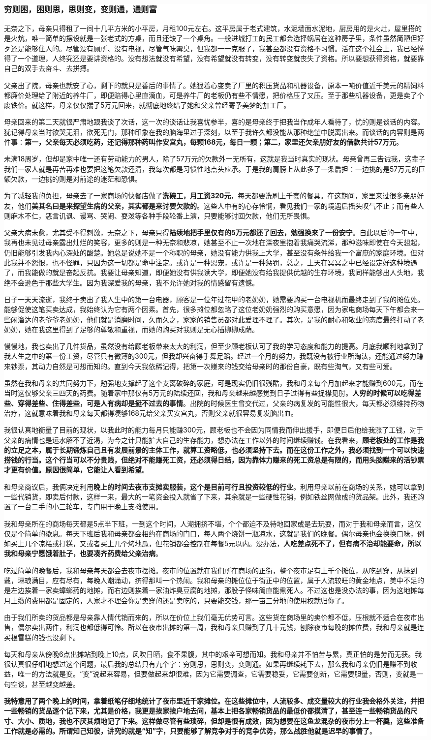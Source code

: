 ### 穷则困，困则思，思则变，变则通，通则富

无奈之下，母亲只得租了一间十几平方米的小平房，月租100元左右。这平房属于老式建筑，水泥墙面水泥地，厨房用的是火灶，屋里搭的是火炕，唯一简单的摆设就是一张老式的方桌，而且还缺了一个桌角。一般进城打工的民工都会选择蜗居在这种房子里，条件虽然简陋但好歹还是能够住人的。尽管没有厕所、没有电视，尽管气味霉臭，但我都一一克服了，我甚至都没有资格不习惯。活在这个社会上，我已经懂得了一个道理，人终究还是要讲资格的。没有想法就没有希望，没有希望就没有转变，没有转变就丧失了资格。所以要想获得资格，就要靠自己的双手去奋斗、去拼搏。

父亲出了院，母亲也就安了心，剩下的就只是善后的事情了。她狠着心变卖了厂里的积压货品和机器设备，原本一吨价值近千美元的精饲料都廉价处理给了附近的养牛厂，即便赔得心里直滴血，可是养牛厂的老板仍有些不情愿，把价格压了又压。至于那些机器设备，更是卖了个废铁价。就这样，母亲仅仅揣了5万元回来，就彻底地终结了她和父亲曾经寄予美梦的加工厂。

母亲回来的第二天就很严肃地跟我谈了次话，这一次的谈话让我喜忧参半，喜的是母亲终于把我当作成年人看待了，忧的则是谈话的内容。犹记得母亲当时欲哭无泪，欲死无门，那种印象在我的脑海里过于深刻，以至于我许久都没能从那种绝望中脱离出来。而谈话的内容则是两件事：**第一，父亲每天必须吃药，还记得那种药叫作安宫丸，每颗168元，每日一颗；第二，家里还欠亲朋好友的借款共计57万元**。

未满18周岁，但却是家中唯一还有劳动能力的男人，除了57万元的欠款外一无所有，这就是我当时真实的现状。母亲曾再三告诫我，这辈子我们一家人就是再苦再难也要把这笔欠款还清，我每次都是习惯性地点头应承。于是我的肩膀上从此多了一条扁担：一边挑的是57万元的巨额欠款，一边挑的则是对前途的迷茫和恐惧。

为了减轻我的负担，母亲去了一家商场的快餐店做了**洗碗工，月工资320元**，每天都要洗刷上千套的餐具。在这期间，家里来过很多亲朋好友，他们**美其名曰是来探望生病的父亲，其实都是来讨要欠款的**。这些人中有的心存怜悯，看见我们一家的境遇后摇头叹气不止；而有些人则麻木不仁，恶言讥讽、谩骂、哭闹、耍泼等各种手段轮番上演，只要能够讨回欠款，他们无所畏惧。

父亲大病未愈，尤其受不得刺激，无奈之下，母亲只得**陆续地把手里仅有的5万元都还了回去，勉强换来了一份安宁**。自此以后的一年中，我再也未见过母亲露出灿烂的笑容，更多的则是一种无奈和悲凉，她甚至不止一次地在深夜里抱着我痛哭流涕，那种滋味即使在今天想起，仍旧能够引发我内心深处的酸楚。她总是说她不是一个称职的母亲，她没有能力供我上大学，甚至没有条件给我一个富庶的家庭环境。但对此我并不怨恨，也不怪罪，只因为这一切都是命中注定。或许是一种恩宠，或许是一种惩罚，总之，上天在冥冥之中已经设定好这种境遇了，而我能做的就是奋起反抗。我要让母亲知道，即便她没有供我读大学，即便她没有给我提供优越的生存环境，我同样能够出人头地，我绝不会逊色于那些大学生。因为我深爱我的母亲，我不允许她对我的情感留有遗憾。

日子一天天流逝，我终于卖出了我人生中的第一台电器，顾客是一位年过花甲的老奶奶，她需要购买一台电视机而最终走到了我的摊位处。能够促使这笔买卖达成，我始终认为它有两个因素。首先，很多摊位都忽略了这位老奶奶强烈的购买意愿，因为家电商场每天下午都会来一些闲溜达的老爷爷老奶奶，他们就是消磨时间，久而久之，家家的销售员都对此爱理不理了。其次，是我的耐心和敬业的态度最终打动了老奶奶，她在我这里得到了足够的尊敬和重视，而她的购买对我则是无心插柳柳成荫。

慢慢地，我也卖出了几件货品，虽然没有给顾老板带来太大的利润，但至少顾老板认可了我的学习态度和能力的提高。月底我顺利地拿到了我人生之中的第一份工资，尽管只有微薄的300元，但我却兴奋得手舞足蹈。经过一个月的努力，我既没有被行业所淘汰，还能通过努力赚来钞票，其动力自然是可想而知的。直到今天我依稀记得，把第一次赚来的钱交给母亲时的那份自豪，既有些淘气，又有些可爱。

虽然在我和母亲的共同努力下，勉强地支撑起了这个支离破碎的家庭，可是现实仍旧很残酷，我和母亲每个月加起来才能赚到600元，而在当时这仅够父亲三四天的药费。随着家中那仅有5万元的陆续还回，我和母亲越来越感觉到日子过得有些捉襟见肘。**人穷的时候可以吃得差些、穿得差些、住得差些，可是人有病却是挺不过去的事情**。出院的时候医生曾交代过，父亲的病复发的可能性很大，每天都必须维持药物治疗，这就意味着我和母亲每天都得凑够168元给父亲买安宫丸，否则父亲就很容易复发脑出血。

我很认真地衡量了目前的现状，以我此时的能力每月只能赚300元，顾老板也不会因为同情我而伸出援手，即便日后他给我涨了工钱，对于父亲的病情也是远水解不了近渴，为今之计只能扩大自己的生存能力，想办法在工作以外的时间继续赚钱。在我看来，**顾老板处的工作是我的立足之本，属于长期锻炼自己且有发展前景的主体工作，就算工资略低，也必须坚持下去。而在这份工作之外，我必须找到一个可以快速捞钱的行当。这个行当可以不分贵贱，但绝对不能赚死工资，还必须得日结，因为靠体力赚来的死工资总是有限的，而用头脑赚来的活钞票才更有价值。原因很简单，它能让人看到希望**。

和母亲商议后，我俩决定利用**晚上的时间去夜市支摊卖服装，这个是目前可行且投资较低的行业**。利用母亲以前在商场的关系，她可以拿到一些代销货，即卖后付款，这样一来，最大的一笔资金投入就省了下来，其余就是一些硬性花销，例如铁丝网做成的货品架。此外，我还购置了一台二手的小三轮车，专门用于晚上支摊使用。

我和母亲所在的商场每天都是5点半下班，一到这个时间，人潮拥挤不堪，个个都迫不及待地回家或是去玩耍，而对于我和母亲而言，这仅仅是个简单的歇息。每天下班后我和母亲都会相约在商场的门口，每人两个烧饼一瓶凉水，这就是我们的晚餐。偶尔母亲也会换换口味，例如买上几个凉糕或打糕，又或者买上几个烤地瓜，但花销都会控制在每餐5元以内。没办法，**人吃差点死不了，但有病不治却能要命，所以我和母亲宁愿饿着肚子，也要凑齐药费给父亲治病**。

吃过简单的晚餐后，我和母亲每天都会去夜市摆摊。夜市的位置就在我们所在商场的正街，整个夜市足有上千个摊位，从吃到穿，从抹到戴，琳琅满目，应有尽有，每晚人潮涌动，挤得那叫一个热闹。我和母亲的摊位位于街正中的位置，属于人流较旺的黄金地点，美中不足的是左边挨着一家卖蟑螂药的地摊，而右边则挨着一家油炸臭豆腐的地摊，那股子怪味简直能熏死人。不过这也是没办法的事，因为这地摊每月上缴的费用都是固定的，人家才不理会你是卖穿的还是卖吃的，只要能交钱，那一亩三分地的使用权就归你了。

由于我们所卖的货品都是母亲靠人情代销而来的，所以在价位上我们毫无优势可言。这些货在商场里的卖价都不低，压根就不适合在夜市出售，偶尔卖出两件，利润也都低得可怜。所以在夜市出摊的第一周，我和母亲只赚到了几十元钱，刨除夜市每晚的摊位费，我和母亲就是连买根雪糕的钱也没剩下。

每天和母亲从傍晚6点出摊站到晚上10点，风吹日晒，食不果腹，其中的艰辛可想而知。我和母亲并不怕苦与累，真正怕的是劳而无获。我很认真很仔细地想过这个问题，最后我的总结只有九个字：穷则思，思则变，变则通。如果再继续耗下去，那么我和母亲仍旧是赚不到收益，唯一的方法就是变。“变”说起来容易，但要做起来却很难，因为它需要调查，它需要稳妥，它需要创新，它需要胆量，否则，变就是一句空谈，甚至越变越差。

**我特意用了两个晚上的时间，拿着纸笔仔细地统计了夜市里近千家摊位。在这些摊位中，人流较多、成交量较大的行业我会格外关注，并把一些畅销的货品逐个记下来，尤其是价格，我更是挨家挨户地去问，基本上把各家畅销货品的最低价都摸清了，甚至连一些畅销货品的尺寸、大小、质地，我也不厌其烦地记了下来。这样做尽管有些琐碎，但却是很有成效，因为想要在这鱼龙混杂的夜市分上一杯羹，这些准备工作就是必需的。所谓知己知彼，讲究的就是“知”字，只要能够了解竞争对手的竞争优势，那么战胜他就是迟早的事情了**。

